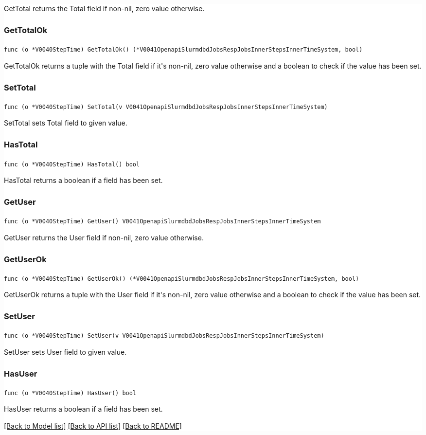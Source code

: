 GetTotal returns the Total field if non-nil, zero value otherwise.

### GetTotalOk

`func (o *V0040StepTime) GetTotalOk() (*V0041OpenapiSlurmdbdJobsRespJobsInnerStepsInnerTimeSystem, bool)`

GetTotalOk returns a tuple with the Total field if it's non-nil, zero value otherwise
and a boolean to check if the value has been set.

### SetTotal

`func (o *V0040StepTime) SetTotal(v V0041OpenapiSlurmdbdJobsRespJobsInnerStepsInnerTimeSystem)`

SetTotal sets Total field to given value.

### HasTotal

`func (o *V0040StepTime) HasTotal() bool`

HasTotal returns a boolean if a field has been set.

### GetUser

`func (o *V0040StepTime) GetUser() V0041OpenapiSlurmdbdJobsRespJobsInnerStepsInnerTimeSystem`

GetUser returns the User field if non-nil, zero value otherwise.

### GetUserOk

`func (o *V0040StepTime) GetUserOk() (*V0041OpenapiSlurmdbdJobsRespJobsInnerStepsInnerTimeSystem, bool)`

GetUserOk returns a tuple with the User field if it's non-nil, zero value otherwise
and a boolean to check if the value has been set.

### SetUser

`func (o *V0040StepTime) SetUser(v V0041OpenapiSlurmdbdJobsRespJobsInnerStepsInnerTimeSystem)`

SetUser sets User field to given value.

### HasUser

`func (o *V0040StepTime) HasUser() bool`

HasUser returns a boolean if a field has been set.


[[Back to Model list]](../README.md#documentation-for-models) [[Back to API list]](../README.md#documentation-for-api-endpoints) [[Back to README]](../README.md)


